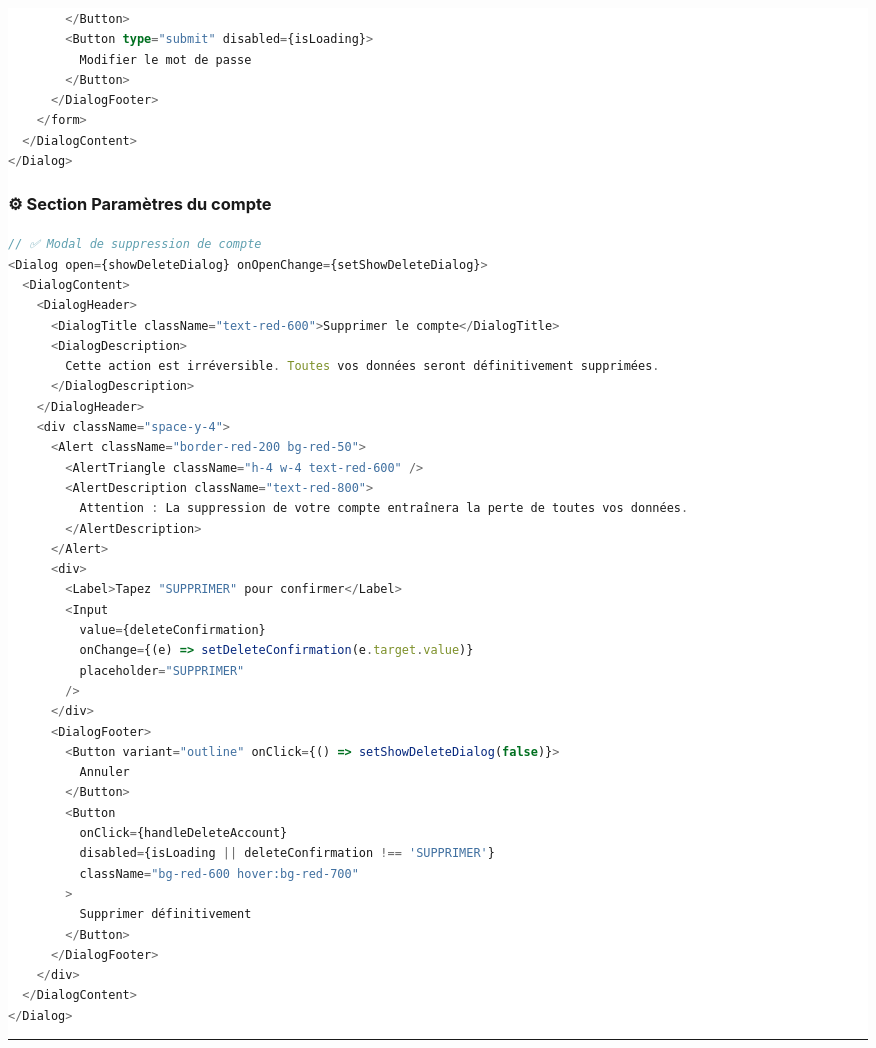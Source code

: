 ```typescript
        </Button>
        <Button type="submit" disabled={isLoading}>
          Modifier le mot de passe
        </Button>
      </DialogFooter>
    </form>
  </DialogContent>
</Dialog>
```

### ⚙️ Section Paramètres du compte
```typescript
// ✅ Modal de suppression de compte
<Dialog open={showDeleteDialog} onOpenChange={setShowDeleteDialog}>
  <DialogContent>
    <DialogHeader>
      <DialogTitle className="text-red-600">Supprimer le compte</DialogTitle>
      <DialogDescription>
        Cette action est irréversible. Toutes vos données seront définitivement supprimées.
      </DialogDescription>
    </DialogHeader>
    <div className="space-y-4">
      <Alert className="border-red-200 bg-red-50">
        <AlertTriangle className="h-4 w-4 text-red-600" />
        <AlertDescription className="text-red-800">
          Attention : La suppression de votre compte entraînera la perte de toutes vos données.
        </AlertDescription>
      </Alert>
      <div>
        <Label>Tapez "SUPPRIMER" pour confirmer</Label>
        <Input
          value={deleteConfirmation}
          onChange={(e) => setDeleteConfirmation(e.target.value)}
          placeholder="SUPPRIMER"
        />
      </div>
      <DialogFooter>
        <Button variant="outline" onClick={() => setShowDeleteDialog(false)}>
          Annuler
        </Button>
        <Button
          onClick={handleDeleteAccount}
          disabled={isLoading || deleteConfirmation !== 'SUPPRIMER'}
          className="bg-red-600 hover:bg-red-700"
        >
          Supprimer définitivement
        </Button>
      </DialogFooter>
    </div>
  </DialogContent>
</Dialog>
```

---